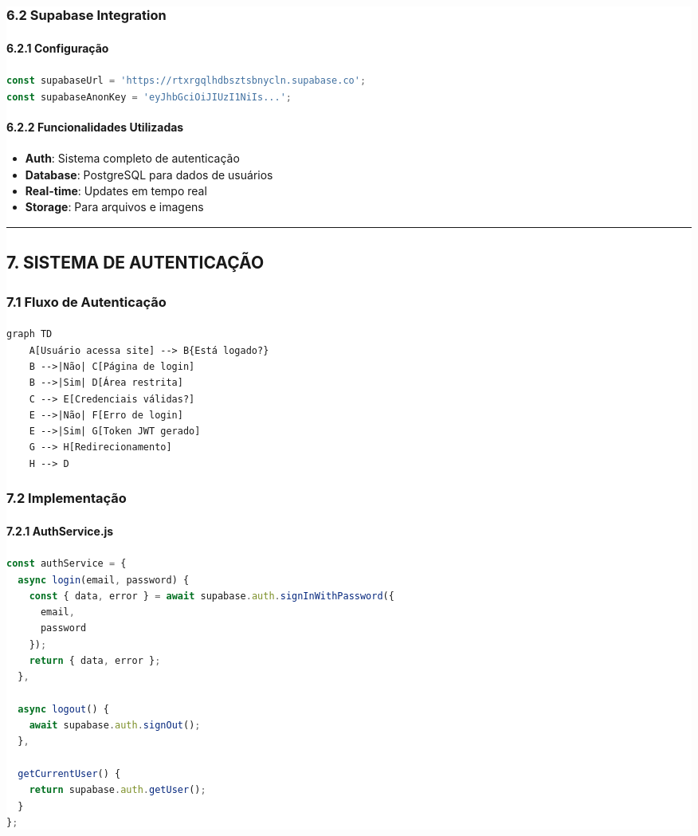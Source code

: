 ### 6.2 Supabase Integration

#### 6.2.1 Configuração
```javascript
const supabaseUrl = 'https://rtxrgqlhdbsztsbnycln.supabase.co';
const supabaseAnonKey = 'eyJhbGciOiJIUzI1NiIs...';
```

#### 6.2.2 Funcionalidades Utilizadas
- **Auth**: Sistema completo de autenticação
- **Database**: PostgreSQL para dados de usuários
- **Real-time**: Updates em tempo real
- **Storage**: Para arquivos e imagens

---

## 7. SISTEMA DE AUTENTICAÇÃO

### 7.1 Fluxo de Autenticação

```mermaid
graph TD
    A[Usuário acessa site] --> B{Está logado?}
    B -->|Não| C[Página de login]
    B -->|Sim| D[Área restrita]
    C --> E[Credenciais válidas?]
    E -->|Não| F[Erro de login]
    E -->|Sim| G[Token JWT gerado]
    G --> H[Redirecionamento]
    H --> D
```

### 7.2 Implementação

#### 7.2.1 AuthService.js
```javascript
const authService = {
  async login(email, password) {
    const { data, error } = await supabase.auth.signInWithPassword({
      email,
      password
    });
    return { data, error };
  },
  
  async logout() {
    await supabase.auth.signOut();
  },
  
  getCurrentUser() {
    return supabase.auth.getUser();
  }
};
```
